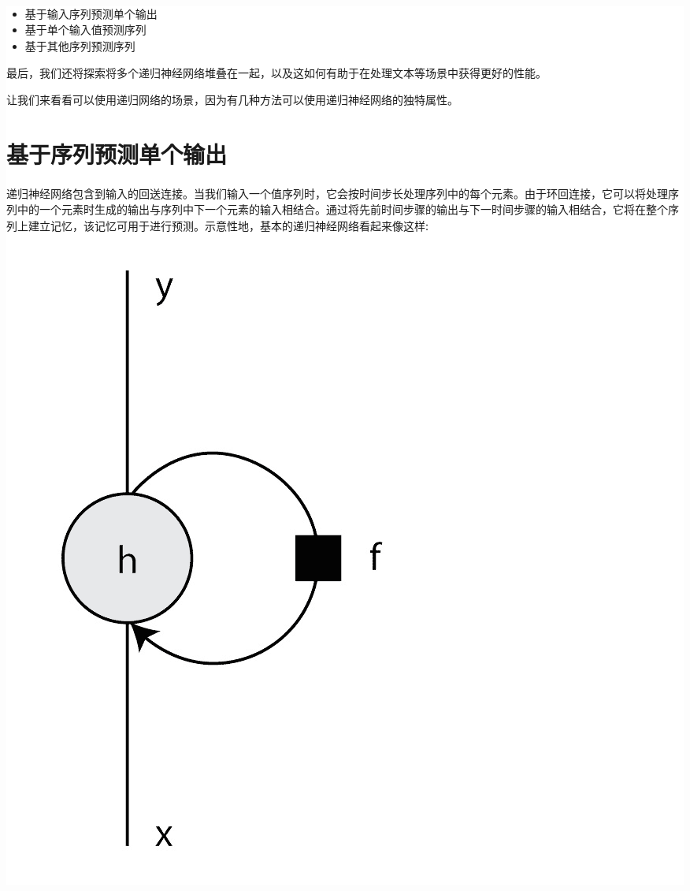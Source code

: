 *   基于输入序列预测单个输出
*   基于单个输入值预测序列
*   基于其他序列预测序列

最后，我们还将探索将多个递归神经网络堆叠在一起，以及这如何有助于在处理文本等场景中获得更好的性能。

让我们来看看可以使用递归网络的场景，因为有几种方法可以使用递归神经网络的独特属性。

<title>Predicting a single output based on a sequence</title>  

# 基于序列预测单个输出

递归神经网络包含到输入的回送连接。当我们输入一个值序列时，它会按时间步长处理序列中的每个元素。由于环回连接，它可以将处理序列中的一个元素时生成的输出与序列中下一个元素的输入相结合。通过将先前时间步骤的输出与下一时间步骤的输入相结合，它将在整个序列上建立记忆，该记忆可用于进行预测。示意性地，基本的递归神经网络看起来像这样:

![](img/ca594c5b-ff8b-4a04-8a89-c364e1a1216b.png)
